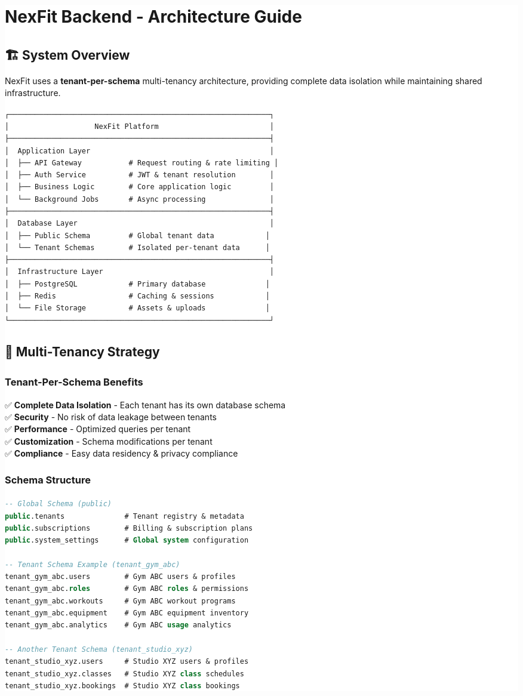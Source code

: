 # NexFit Backend - Architecture Guide

## 🏗️ System Overview

NexFit uses a **tenant-per-schema** multi-tenancy architecture, providing complete data isolation while maintaining shared infrastructure.

```
┌─────────────────────────────────────────────────────────────┐
│                    NexFit Platform                          │
├─────────────────────────────────────────────────────────────┤
│  Application Layer                                          │
│  ├── API Gateway           # Request routing & rate limiting │
│  ├── Auth Service          # JWT & tenant resolution        │
│  ├── Business Logic        # Core application logic         │
│  └── Background Jobs       # Async processing               │
├─────────────────────────────────────────────────────────────┤
│  Database Layer                                             │
│  ├── Public Schema         # Global tenant data            │
│  └── Tenant Schemas        # Isolated per-tenant data      │
├─────────────────────────────────────────────────────────────┤
│  Infrastructure Layer                                       │
│  ├── PostgreSQL            # Primary database              │
│  ├── Redis                 # Caching & sessions            │
│  └── File Storage          # Assets & uploads              │
└─────────────────────────────────────────────────────────────┘
```

## 🏢 Multi-Tenancy Strategy

### Tenant-Per-Schema Benefits

✅ **Complete Data Isolation** - Each tenant has its own database schema  
✅ **Security** - No risk of data leakage between tenants  
✅ **Performance** - Optimized queries per tenant  
✅ **Customization** - Schema modifications per tenant  
✅ **Compliance** - Easy data residency & privacy compliance

### Schema Structure

```sql
-- Global Schema (public)
public.tenants              # Tenant registry & metadata
public.subscriptions        # Billing & subscription plans
public.system_settings      # Global system configuration

-- Tenant Schema Example (tenant_gym_abc)
tenant_gym_abc.users        # Gym ABC users & profiles
tenant_gym_abc.roles        # Gym ABC roles & permissions
tenant_gym_abc.workouts     # Gym ABC workout programs
tenant_gym_abc.equipment    # Gym ABC equipment inventory
tenant_gym_abc.analytics    # Gym ABC usage analytics

-- Another Tenant Schema (tenant_studio_xyz)
tenant_studio_xyz.users     # Studio XYZ users & profiles
tenant_studio_xyz.classes   # Studio XYZ class schedules
tenant_studio_xyz.bookings  # Studio XYZ class bookings
```
